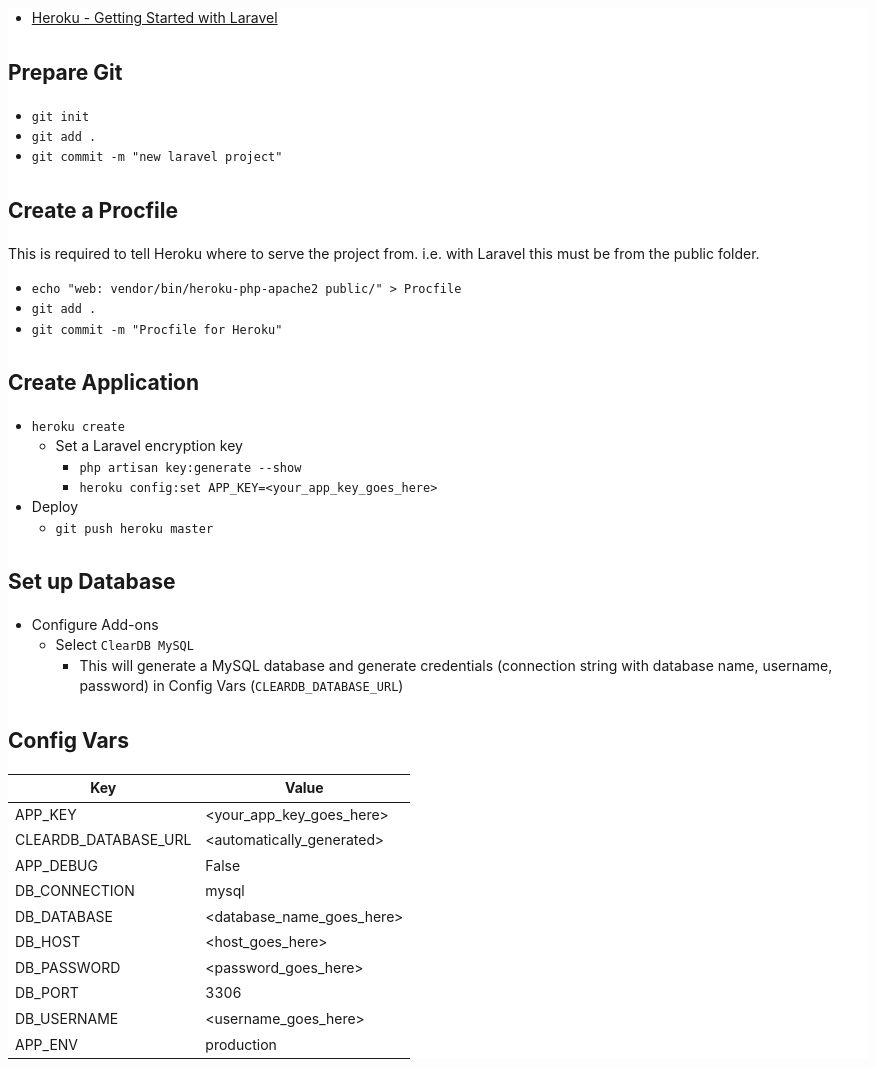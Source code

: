 -   [Heroku - Getting Started with Laravel](https://devcenter.heroku.com/articles/getting-started-with-laravel)

## Prepare Git

-   `git init`
-   `git add .`
-   `git commit -m "new laravel project"`

## Create a Procfile

This is required to tell Heroku where to serve the project from. i.e. with Laravel this must be from the public folder.

-   `echo "web: vendor/bin/heroku-php-apache2 public/" > Procfile`
-   `git add .`
-   `git commit -m "Procfile for Heroku"`

## Create Application

-   `heroku create`
    -   Set a Laravel encryption key
        -   `php artisan key:generate --show`
        -   `heroku config:set APP_KEY=<your_app_key_goes_here>`
-   Deploy
    -   `git push heroku master`

## Set up Database

-   Configure Add-ons
    -   Select `ClearDB MySQL`
        -   This will generate a MySQL database and generate credentials (connection string with database name, username, password) in Config Vars (`CLEARDB_DATABASE_URL`)

## Config Vars

| Key                  | Value                      |
| -------------------- | -------------------------- |
| APP_KEY              | \<your_app_key_goes_here>  |
| CLEARDB_DATABASE_URL | \<automatically_generated> |
| APP_DEBUG            | False                      |
| DB_CONNECTION        | mysql                      |
| DB_DATABASE          | \<database_name_goes_here> |
| DB_HOST              | \<host_goes_here>          |
| DB_PASSWORD          | \<password_goes_here>      |
| DB_PORT              | 3306                       |
| DB_USERNAME          | \<username_goes_here>      |
| APP_ENV              | production                 |
